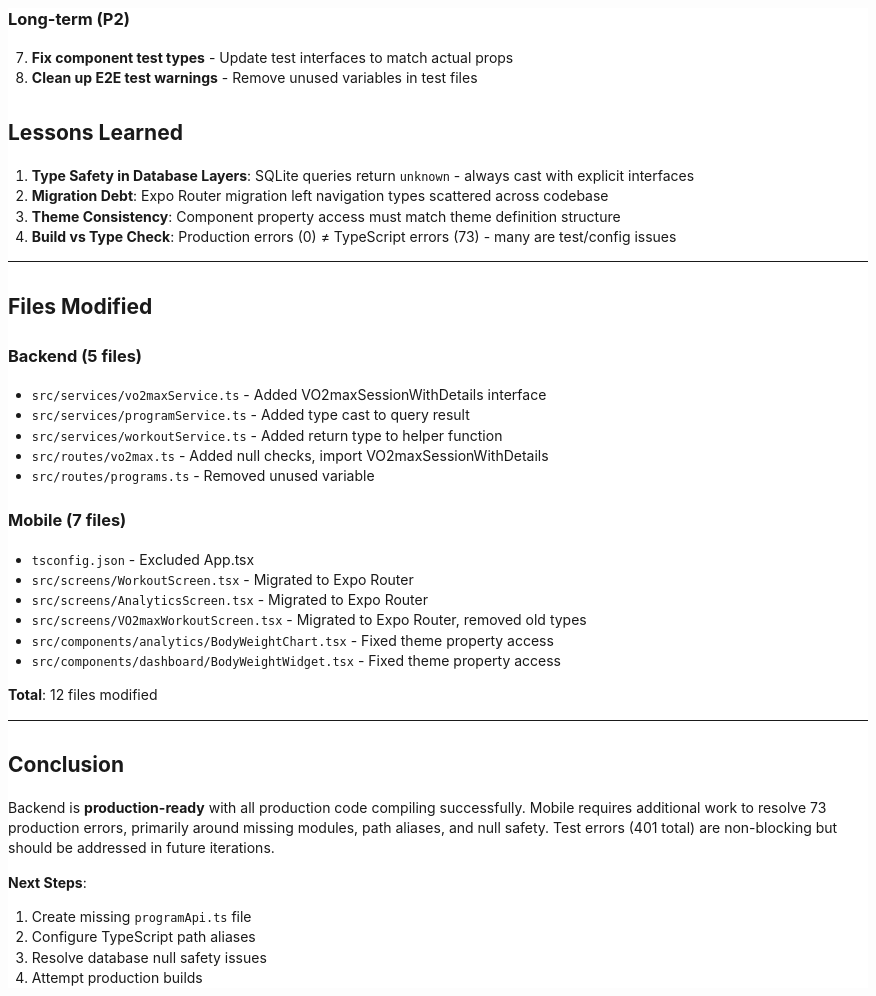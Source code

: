 ### Long-term (P2)
7. **Fix component test types** - Update test interfaces to match actual props
8. **Clean up E2E test warnings** - Remove unused variables in test files

## Lessons Learned

1. **Type Safety in Database Layers**: SQLite queries return `unknown` - always cast with explicit interfaces
2. **Migration Debt**: Expo Router migration left navigation types scattered across codebase
3. **Theme Consistency**: Component property access must match theme definition structure
4. **Build vs Type Check**: Production errors (0) ≠ TypeScript errors (73) - many are test/config issues

---

## Files Modified

### Backend (5 files)
- `src/services/vo2maxService.ts` - Added VO2maxSessionWithDetails interface
- `src/services/programService.ts` - Added type cast to query result
- `src/services/workoutService.ts` - Added return type to helper function
- `src/routes/vo2max.ts` - Added null checks, import VO2maxSessionWithDetails
- `src/routes/programs.ts` - Removed unused variable

### Mobile (7 files)
- `tsconfig.json` - Excluded App.tsx
- `src/screens/WorkoutScreen.tsx` - Migrated to Expo Router
- `src/screens/AnalyticsScreen.tsx` - Migrated to Expo Router
- `src/screens/VO2maxWorkoutScreen.tsx` - Migrated to Expo Router, removed old types
- `src/components/analytics/BodyWeightChart.tsx` - Fixed theme property access
- `src/components/dashboard/BodyWeightWidget.tsx` - Fixed theme property access

**Total**: 12 files modified

---

## Conclusion

Backend is **production-ready** with all production code compiling successfully. Mobile requires additional work to resolve 73 production errors, primarily around missing modules, path aliases, and null safety. Test errors (401 total) are non-blocking but should be addressed in future iterations.

**Next Steps**: 
1. Create missing `programApi.ts` file
2. Configure TypeScript path aliases  
3. Resolve database null safety issues
4. Attempt production builds
